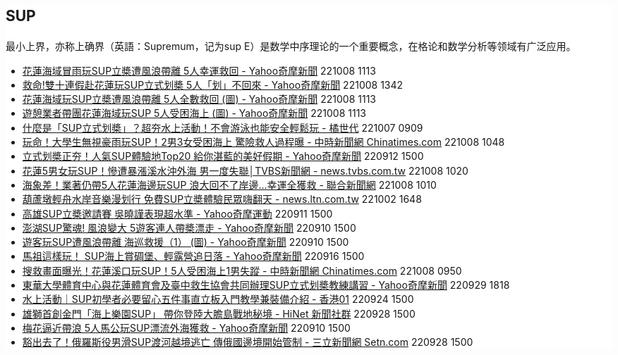 ## SUP

最小上界，亦称上确界（英語：Supremum，记为sup E）是数学中序理论的一个重要概念，在格论和数学分析等领域有广泛应用。
- [花蓮海域冒雨玩SUP立槳遭風浪帶離 5人幸運救回 - Yahoo奇摩新聞](https://tw.news.yahoo.com/%E8%8A%B1%E8%93%AE%E6%B5%B7%E5%9F%9F%E5%86%92%E9%9B%A8%E7%8E%A9sup%E7%AB%8B%E6%A7%B3%E9%81%AD%E9%A2%A8%E6%B5%AA%E5%B8%B6%E9%9B%A2-5-%E4%BA%BA%E5%B9%B8%E9%81%8B%E6%95%91%E5%9B%9E-022358353.html "花蓮海域冒雨玩SUP立槳遭風浪帶離 5人幸運救回 - Yahoo奇摩新聞") 221008 1113
- [救命!雙十連假赴花蓮玩SUP立式划槳 5人「划」不回來 - Yahoo奇摩新聞](https://tw.news.yahoo.com/%E6%95%91%E5%91%BD-%E9%9B%99%E5%8D%81%E9%80%A3%E5%81%87%E8%B5%B4%E8%8A%B1%E8%93%AE%E7%8E%A9sup%E7%AB%8B%E5%BC%8F%E5%88%92%E6%A7%B3-5%E4%BA%BA-%E5%88%92-%E4%B8%8D%E5%9B%9E%E4%BE%86-053700664.html "救命!雙十連假赴花蓮玩SUP立式划槳 5人「划」不回來 - Yahoo奇摩新聞") 221008 1342
- [花蓮海域玩SUP立槳遭風浪帶離 5人全數救回 (圖) - Yahoo奇摩新聞](https://tw.news.yahoo.com/%E8%8A%B1%E8%93%AE%E6%B5%B7%E5%9F%9F%E7%8E%A9sup%E7%AB%8B%E6%A7%B3%E9%81%AD%E9%A2%A8%E6%B5%AA%E5%B8%B6%E9%9B%A2-5%E4%BA%BA%E5%85%A8%E6%95%B8%E6%95%91%E5%9B%9E-%E5%9C%96-025216061.html "花蓮海域玩SUP立槳遭風浪帶離 5人全數救回 (圖) - Yahoo奇摩新聞") 221008 1113
- [遊憩業者帶團花蓮海域玩SUP 5人受困海上 (圖) - Yahoo奇摩新聞](https://tw.news.yahoo.com/%E9%81%8A%E6%86%A9%E6%A5%AD%E8%80%85%E5%B8%B6%E5%9C%98%E8%8A%B1%E8%93%AE%E6%B5%B7%E5%9F%9F%E7%8E%A9sup-5%E4%BA%BA%E5%8F%97%E5%9B%B0%E6%B5%B7%E4%B8%8A-%E5%9C%96-025219256.html "遊憩業者帶團花蓮海域玩SUP 5人受困海上 (圖) - Yahoo奇摩新聞") 221008 1113
- [什麼是「SUP立式划槳」？超夯水上活動！不會游泳也能安全輕鬆玩 - 橘世代](https://orange.udn.com/orange/story/121315/6646129 "什麼是「SUP立式划槳」？超夯水上活動！不會游泳也能安全輕鬆玩 - 橘世代") 221007 0909
- [玩命！大學生無視豪雨玩SUP！2男3女受困海上 驚險救人過程曝 - 中時新聞網 Chinatimes.com](https://www.chinatimes.com/amp/realtimenews/20221008001267-260402 "玩命！大學生無視豪雨玩SUP！2男3女受困海上 驚險救人過程曝 - 中時新聞網 Chinatimes.com") 221008 1048
- [立式划槳正夯！人氣SUP體驗地Top20 給你湛藍的美好假期 - Yahoo奇摩新聞](https://tw.news.yahoo.com/%E7%AB%8B%E5%BC%8F%E5%88%92%E6%A7%B3%E6%AD%A3%E5%A4%AF-%E4%BA%BA%E6%B0%A3sup%E9%AB%94%E9%A9%97%E5%9C%B0top20-%E7%B5%A6%E4%BD%A0%E6%B9%9B%E8%97%8D%E7%9A%84%E7%BE%8E%E5%A5%BD%E5%81%87%E6%9C%9F-012333193.html "立式划槳正夯！人氣SUP體驗地Top20 給你湛藍的美好假期 - Yahoo奇摩新聞") 220912 1500
- [花蓮5男女玩SUP！慘遭暴漲溪水沖外海 男一度失聯│TVBS新聞網 - news.tvbs.com.tw](https://news.tvbs.com.tw/local/1928081 "花蓮5男女玩SUP！慘遭暴漲溪水沖外海 男一度失聯│TVBS新聞網 - news.tvbs.com.tw") 221008 1020
- [海象差！業著仍帶5人花蓮海邊玩SUP 浪大回不了岸邊...幸運全獲救 - 聯合新聞網](https://udn.com/news/story/7320/6671448?from=udn-ch1_breaknews-1-cate2-news "海象差！業著仍帶5人花蓮海邊玩SUP 浪大回不了岸邊...幸運全獲救 - 聯合新聞網") 221008 1010
- [葫蘆墩輕舟水岸音樂漫划行 免費SUP立槳體驗民眾嗨翻天 - news.ltn.com.tw](https://news.ltn.com.tw/news/life/breakingnews/4076605 "葫蘆墩輕舟水岸音樂漫划行 免費SUP立槳體驗民眾嗨翻天 - news.ltn.com.tw") 221002 1648
- [高雄SUP立槳邀請賽 吳曉謹表現超水準 - Yahoo奇摩運動](https://tw.sports.yahoo.com/news/%E9%AB%98%E9%9B%84sup%E7%AB%8B%E6%A7%B3%E9%82%80%E8%AB%8B%E8%B3%BD-%E5%90%B3%E6%9B%89%E8%AC%B9%E8%A1%A8%E7%8F%BE%E8%B6%85%E6%B0%B4%E6%BA%96-082528241.html "高雄SUP立槳邀請賽 吳曉謹表現超水準 - Yahoo奇摩運動") 220911 1500
- [澎湖SUP驚魂! 風浪變大 5遊客連人帶槳漂走 - Yahoo奇摩新聞](https://tw.news.yahoo.com/%E6%BE%8E%E6%B9%96sup%E9%A9%9A%E9%AD%82-%E9%A2%A8%E6%B5%AA%E8%AE%8A%E5%A4%A7-5%E9%81%8A%E5%AE%A2%E9%80%A3%E4%BA%BA%E5%B8%B6%E6%A7%B3%E6%BC%82%E8%B5%B0-142800713.html "澎湖SUP驚魂! 風浪變大 5遊客連人帶槳漂走 - Yahoo奇摩新聞") 220910 1500
- [遊客玩SUP遭風浪帶離 海巡救援（1） (圖) - Yahoo奇摩新聞](https://tw.news.yahoo.com/%E9%81%8A%E5%AE%A2%E7%8E%A9sup%E9%81%AD%E9%A2%A8%E6%B5%AA%E5%B8%B6%E9%9B%A2-%E6%B5%B7%E5%B7%A1%E6%95%91%E6%8F%B4-1-%E5%9C%96-110915491.html "遊客玩SUP遭風浪帶離 海巡救援（1） (圖) - Yahoo奇摩新聞") 220910 1500
- [馬祖這樣玩！ SUP海上賞碉堡、輕露營追日落 - Yahoo奇摩新聞](https://tw.news.yahoo.com/%E9%A6%AC%E7%A5%96%E9%80%99%E6%A8%A3%E7%8E%A9-sup%E6%B5%B7%E4%B8%8A%E8%B3%9E%E7%A2%89%E5%A0%A1-%E8%BC%95%E9%9C%B2%E7%87%9F%E8%BF%BD%E6%97%A5%E8%90%BD-120917388.html "馬祖這樣玩！ SUP海上賞碉堡、輕露營追日落 - Yahoo奇摩新聞") 220916 1500
- [搜救畫面曝光！花蓮溪口玩SUP！5人受困海上1男失蹤 - 中時新聞網 Chinatimes.com](https://www.chinatimes.com/realtimenews/20221008001079-260402?ctrack=pc_main_headl_p01 "搜救畫面曝光！花蓮溪口玩SUP！5人受困海上1男失蹤 - 中時新聞網 Chinatimes.com") 221008 0950
- [東華大學體育中心與花蓮體育會及臺中救生協會共同辦理SUP立式划槳教練講習 - Yahoo奇摩新聞](https://tw.news.yahoo.com/%E6%9D%B1%E8%8F%AF%E5%A4%A7%E5%AD%B8%E9%AB%94%E8%82%B2%E4%B8%AD%E5%BF%83%E8%88%87%E8%8A%B1%E8%93%AE%E9%AB%94%E8%82%B2%E6%9C%83%E5%8F%8A%E8%87%BA%E4%B8%AD%E6%95%91%E7%94%9F%E5%8D%94%E6%9C%83%E5%85%B1%E5%90%8C%E8%BE%A6%E7%90%86sup%E7%AB%8B%E5%BC%8F%E5%88%92%E6%A7%B3%E6%95%99%E7%B7%B4%E8%AC%9B%E7%BF%92-101802519.html "東華大學體育中心與花蓮體育會及臺中救生協會共同辦理SUP立式划槳教練講習 - Yahoo奇摩新聞") 220929 1818
- [水上活動｜SUP初學者必要留心五件事直立板入門教學兼裝備介紹 - 香港01](https://www.hk01.com/%E5%8D%B3%E6%99%82%E9%AB%94%E8%82%B2/801774/%E6%B0%B4%E4%B8%8A%E6%B4%BB%E5%8B%95-sup%E5%88%9D%E5%AD%B8%E8%80%85%E5%BF%85%E8%A6%81%E7%95%99%E5%BF%83%E4%BA%94%E4%BB%B6%E4%BA%8B-%E7%9B%B4%E7%AB%8B%E6%9D%BF%E5%85%A5%E9%96%80%E6%95%99%E5%AD%B8%E5%85%BC%E8%A3%9D%E5%82%99%E4%BB%8B%E7%B4%B9 "水上活動｜SUP初學者必要留心五件事直立板入門教學兼裝備介紹 - 香港01") 220924 1500
- [雄獅首創金門「海上樂園SUP」 帶你登陸大膽島戰地秘境 - HiNet 新聞社群](https://times.hinet.net/news/24164649 "雄獅首創金門「海上樂園SUP」 帶你登陸大膽島戰地秘境 - HiNet 新聞社群") 220928 1500
- [梅花逼近帶浪 5人馬公玩SUP漂流外海獲救 - Yahoo奇摩新聞](https://tw.news.yahoo.com/%E6%A2%85%E8%8A%B1%E9%80%BC%E8%BF%91%E5%B8%B6%E6%B5%AA-5%E4%BA%BA%E9%A6%AC%E5%85%AC%E7%8E%A9sup%E6%BC%82%E6%B5%81%E5%A4%96%E6%B5%B7%E7%8D%B2%E6%95%91-022448792.html "梅花逼近帶浪 5人馬公玩SUP漂流外海獲救 - Yahoo奇摩新聞") 220910 1500
- [豁出去了！俄羅斯役男滑SUP渡河越境逃亡 傳俄國邊境開始管制 - 三立新聞網 Setn.com](https://www.setn.com/News.aspx?NewsID=1184701 "豁出去了！俄羅斯役男滑SUP渡河越境逃亡 傳俄國邊境開始管制 - 三立新聞網 Setn.com") 220928 1500